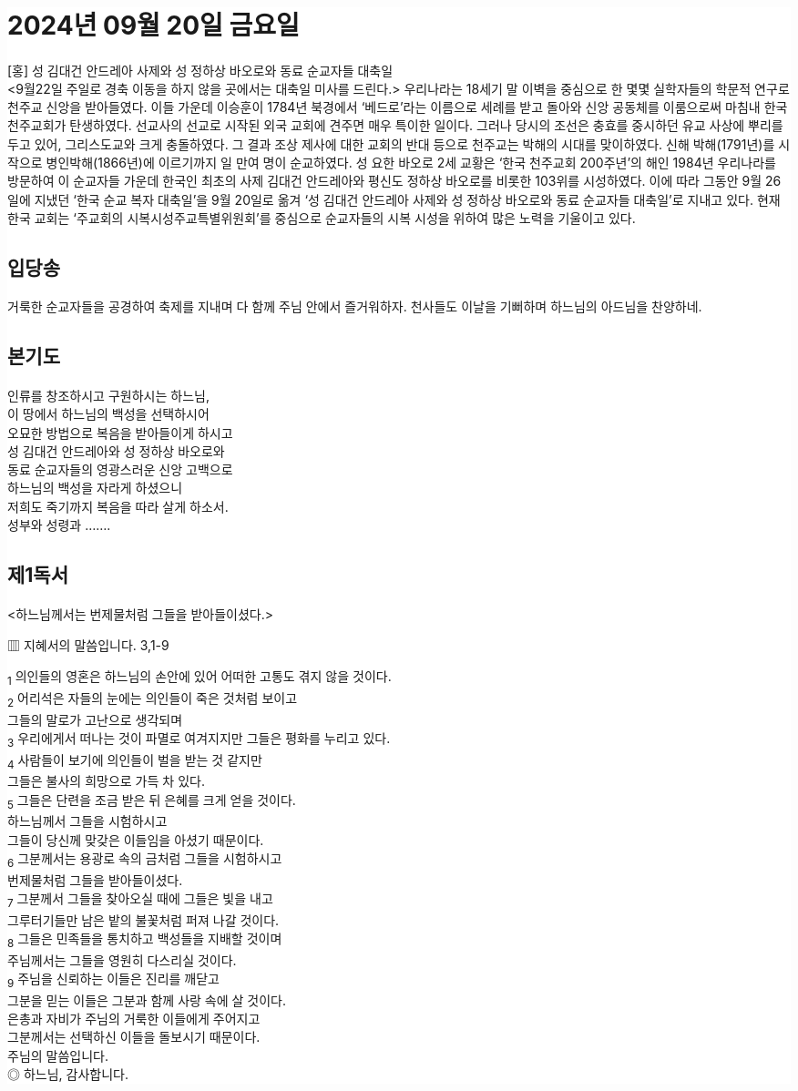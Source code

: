 # 2024년 09월 20일 금요일

[홍] 성 김대건 안드레아 사제와 성 정하상 바오로와 동료 순교자들 대축일  
<9월22일 주일로 경축 이동을 하지 않을 곳에서는 대축일 미사를 드린다.>
우리나라는 18세기 말 이벽을 중심으로 한 몇몇 실학자들의 학문적 연구로 천주교 신앙을 받아들였다. 이들 가운데 이승훈이 1784년 북경에서 ‘베드로’라는 이름으로 세례를 받고 돌아와 신앙 공동체를 이룸으로써 마침내 한국 천주교회가 탄생하였다. 선교사의 선교로 시작된 외국 교회에 견주면 매우 특이한 일이다. 그러나 당시의 조선은 충효를 중시하던 유교 사상에 뿌리를 두고 있어, 그리스도교와 크게 충돌하였다. 그 결과 조상 제사에 대한 교회의 반대 등으로 천주교는 박해의 시대를 맞이하였다. 신해 박해(1791년)를 시작으로 병인박해(1866년)에 이르기까지 일 만여 명이 순교하였다.
성 요한 바오로 2세 교황은 ‘한국 천주교회 200주년’의 해인 1984년 우리나라를 방문하여 이 순교자들 가운데 한국인 최초의 사제 김대건 안드레아와 평신도 정하상 바오로를 비롯한 103위를 시성하였다. 이에 따라 그동안 9월 26일에 지냈던 ‘한국 순교 복자 대축일’을 9월 20일로 옮겨 ‘성 김대건 안드레아 사제와 성 정하상 바오로와 동료 순교자들 대축일’로 지내고 있다. 현재 한국 교회는 ‘주교회의 시복시성주교특별위원회’를 중심으로 순교자들의 시복 시성을 위하여 많은 노력을 기울이고 있다.


## 입당송

거룩한 순교자들을 공경하여 축제를 지내며 다 함께 주님 안에서 즐거워하자. 천사들도 이날을 기뻐하며 하느님의 아드님을 찬양하네.  
  
## 본기도

인류를 창조하시고 구원하시는 하느님,  
이 땅에서 하느님의 백성을 선택하시어  
오묘한 방법으로 복음을 받아들이게 하시고  
성 김대건 안드레아와 성 정하상 바오로와  
동료 순교자들의 영광스러운 신앙 고백으로  
하느님의 백성을 자라게 하셨으니  
저희도 죽기까지 복음을 따라 살게 하소서.  
성부와 성령과 …….  
  
## 제1독서

<하느님께서는 번제물처럼 그들을 받아들이셨다.>

▥ 지혜서의 말씀입니다. 3,1-9

<sub>1</sub> 의인들의 영혼은 하느님의 손안에 있어 어떠한 고통도 겪지 않을 것이다.  
<sub>2</sub> 어리석은 자들의 눈에는 의인들이 죽은 것처럼 보이고  
그들의 말로가 고난으로 생각되며  
<sub>3</sub> 우리에게서 떠나는 것이 파멸로 여겨지지만 그들은 평화를 누리고 있다.  
<sub>4</sub> 사람들이 보기에 의인들이 벌을 받는 것 같지만  
그들은 불사의 희망으로 가득 차 있다.  
<sub>5</sub> 그들은 단련을 조금 받은 뒤 은혜를 크게 얻을 것이다.  
하느님께서 그들을 시험하시고  
그들이 당신께 맞갖은 이들임을 아셨기 때문이다.  
<sub>6</sub> 그분께서는 용광로 속의 금처럼 그들을 시험하시고  
번제물처럼 그들을 받아들이셨다.  
<sub>7</sub> 그분께서 그들을 찾아오실 때에 그들은 빛을 내고  
그루터기들만 남은 밭의 불꽃처럼 퍼져 나갈 것이다.  
<sub>8</sub> 그들은 민족들을 통치하고 백성들을 지배할 것이며  
주님께서는 그들을 영원히 다스리실 것이다.  
<sub>9</sub> 주님을 신뢰하는 이들은 진리를 깨닫고  
그분을 믿는 이들은 그분과 함께 사랑 속에 살 것이다.  
은총과 자비가 주님의 거룩한 이들에게 주어지고  
그분께서는 선택하신 이들을 돌보시기 때문이다.  
주님의 말씀입니다.  
◎ 하느님, 감사합니다.  
  